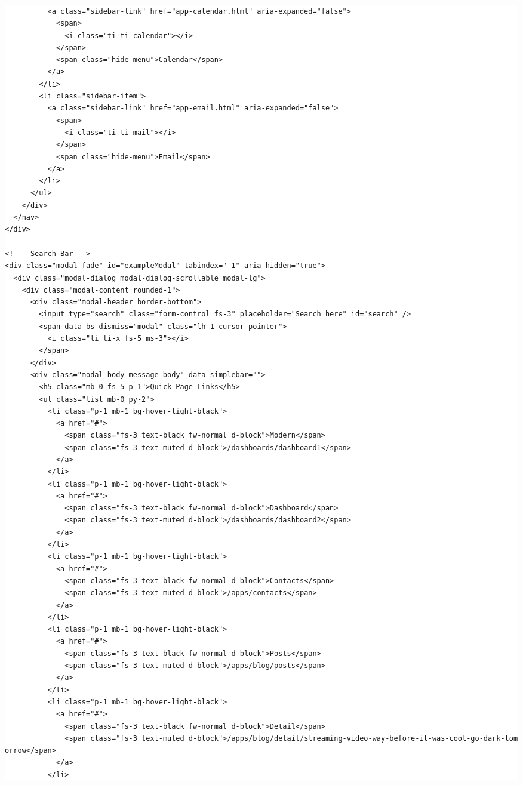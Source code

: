               <a class="sidebar-link" href="app-calendar.html" aria-expanded="false">
                <span>
                  <i class="ti ti-calendar"></i>
                </span>
                <span class="hide-menu">Calendar</span>
              </a>
            </li>
            <li class="sidebar-item">
              <a class="sidebar-link" href="app-email.html" aria-expanded="false">
                <span>
                  <i class="ti ti-mail"></i>
                </span>
                <span class="hide-menu">Email</span>
              </a>
            </li>
          </ul>
        </div>
      </nav>
    </div>
    
    <!--  Search Bar -->
    <div class="modal fade" id="exampleModal" tabindex="-1" aria-hidden="true">
      <div class="modal-dialog modal-dialog-scrollable modal-lg">
        <div class="modal-content rounded-1">
          <div class="modal-header border-bottom">
            <input type="search" class="form-control fs-3" placeholder="Search here" id="search" />
            <span data-bs-dismiss="modal" class="lh-1 cursor-pointer">
              <i class="ti ti-x fs-5 ms-3"></i>
            </span>
          </div>
          <div class="modal-body message-body" data-simplebar="">
            <h5 class="mb-0 fs-5 p-1">Quick Page Links</h5>
            <ul class="list mb-0 py-2">
              <li class="p-1 mb-1 bg-hover-light-black">
                <a href="#">
                  <span class="fs-3 text-black fw-normal d-block">Modern</span>
                  <span class="fs-3 text-muted d-block">/dashboards/dashboard1</span>
                </a>
              </li>
              <li class="p-1 mb-1 bg-hover-light-black">
                <a href="#">
                  <span class="fs-3 text-black fw-normal d-block">Dashboard</span>
                  <span class="fs-3 text-muted d-block">/dashboards/dashboard2</span>
                </a>
              </li>
              <li class="p-1 mb-1 bg-hover-light-black">
                <a href="#">
                  <span class="fs-3 text-black fw-normal d-block">Contacts</span>
                  <span class="fs-3 text-muted d-block">/apps/contacts</span>
                </a>
              </li>
              <li class="p-1 mb-1 bg-hover-light-black">
                <a href="#">
                  <span class="fs-3 text-black fw-normal d-block">Posts</span>
                  <span class="fs-3 text-muted d-block">/apps/blog/posts</span>
                </a>
              </li>
              <li class="p-1 mb-1 bg-hover-light-black">
                <a href="#">
                  <span class="fs-3 text-black fw-normal d-block">Detail</span>
                  <span class="fs-3 text-muted d-block">/apps/blog/detail/streaming-video-way-before-it-was-cool-go-dark-tomorrow</span>
                </a>
              </li>